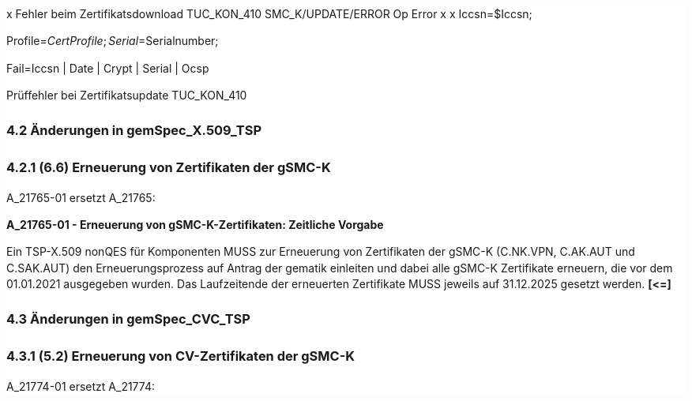 </td><td>
x

</td><td>
Fehler beim Zertifikatsdownload

</td><td>
TUC_KON_410

</td></tr><tr><td>
SMC_K/UPDATE/ERROR

</td><td>
Op

</td><td>
Error

</td><td>
x

</td><td>
x

</td><td>
Iccsn=$Iccsn;

Profile=$CertProfile; Serial=$Serialnumber;

Fail=Iccsn | Date | Crypt | Serial | Ocsp

</td><td>
Prüffehler bei Zertifikatsupdate

</td><td>
TUC_KON_410

</td></tr><tr></tr></table>

### 4.2 Änderungen in gemSpec_X.509_TSP

### 4.2.1 (6.6) Erneuerung von Zertifikaten der gSMC-K

A_21765-01 ersetzt A_21765:

**A_21765-01 - Erneuerung von gSMC-K-Zertifikaten: Zeitliche Vorgabe**

Ein TSP-X.509 nonQES für Komponenten MUSS zur Erneuerung von Zertifikaten der
gSMC-K (C.NK.VPN, C.AK.AUT und C.SAK.AUT) den Erneuerungsprozess auf Antrag der
gematik einleiten und dabei alle gSMC-K Zertifikate erneuern, die vor dem
01.01.2021 ausgegeben wurden. Das Laufzeitende der erneuerten Zertifikate MUSS
jeweils auf 31.12.2025 gesetzt werden. **[\<=]**

### 4.3 Änderungen in gemSpec_CVC_TSP

### 4.3.1 (5.2) Erneuerung von CV-Zertifikaten der gSMC-K

A_21774-01 ersetzt A_21774:


[Dokumentinformationen]: #dokumentinformationen
[Inhaltsverzeichnis]:    #inhaltsverzeichnis
[1]:                     #1-einordnung-des-dokuments
[1.1]:                   #11-zielsetzung
[1.2]:                   #12-zielgruppe
[1.3]:                   #13-abgrenzungen
[1.4]:                   #14-methodik
[1.4.1]:                 #141-anforderungen
[1.4.2]:                 #142-hinweise-auf-offene-punkte
[2]:                     #2-technisches-konzept-laufzeitverlängerung-gsmc-k
[2.1]:                   #21-zusammenfassung
[2.1.1]:                 #211-betroffene-komponenten-und-zertifikate
[2.1.2]:                 #212-lösung
[2.1.3]:                 #213-wiederholbarkeit-der-aktion
[2.1.4]:                 #214-zusammenspiel-mit-der-ecc-migration-der-konnektoren
[2.1.5]:                 #215-bedeutung-der-laufzeitverlängerung-der-gsmc-k-für-robustheit-akzeptanz-und-zukunftsfähigkeit-der-ti
[2.2]:                   #22-identität-idnkvpn-relevant-für-konnektor---vpn-zugangsdienst
[2.3]:                   #23-identität-idakaut-relevant-für-konnektor---ps
[2.4]:                   #24-identität-sakautd_cvc-relevant-für-c2c-mit-hba
[2.5]:                   #25-identität-idsakaut-relevant-für-ehealth-kartenterminal
[3]:                     #3-operative-umsetzung
[3.1]:                   #31-bereitstellung-des-zertifikats-downloads
[3.2]:                   #32-bereitstellung-der-zertifikate
[3.3]:                   #33-sperrprozesse
[3.4]:                   #34-offline-konnektoren
[4]:                     #4-spezifikation
[4.1]:                   #41-änderungen-in-gemspec_kon
[4.1.1]:                 #411-31-konnektoridentität-und-gsmc-k
[4.1.2]:                 #412-311-erneuerung-der-zertifikate-der-gsmc-k
[4.1.3]:                 #413-33-betriebszustand
[4.1.4]:                 #414-435--neustart-und-werksreset
[4.1.5]:                 #415-identität-idnkvpn-relevant-für-konnektor---vpn-zugangsdienst
[4.1.5.1]:               #4151-437-re-registrierung-des-konnektors-mit-neuem-nk-zertifikat
[4.1.6]:                 #416-351-identität-idakaut-relevant-für-konnektor---ps-351-betriebsaspekte
[4.1.7]:                 #417-7-anhang-f-events
[4.2]:                   #42-änderungen-in-gemspec_x509_tsp
[4.2.1]:                 #421-66-erneuerung-von-zertifikaten-der-gsmc-k
[4.3]:                   #43-änderungen-in-gemspec_cvc_tsp
[4.3.1]:                 #431-52-erneuerung-von-cv-zertifikaten-der-gsmc-k
[4.4]:                   #44-4112-änderungen-in-gemilf_ps--serverauthentisierung
[5]:                     #5-anhang-a-–-verzeichnisse
[5.1]:                   #51-abkürzungen
[5.2]:                   #52-referenzierte-dokumente
[5.2.1]:                 #521-dokumente-der-gematik
[5.2.2]:                 #522-weitere-dokumente
[Abbildung-1]:           gemF_Laufzeitverlangerung_gSMC-K_V1.1.0.attachments/16325900127099767966.png
[Abbildung-2]:           gemF_Laufzeitverlangerung_gSMC-K_V1.1.0.attachments/10565454007505814899.png
[Img-003]:               gemF_Laufzeitverlangerung_gSMC-K_V1.1.0.attachments/16325900127099767966.png
[Tbl-001]:               #Tbl-001 (&93834810721720)
[Tabelle -1]:            #Tabelle -1 (&93834781493752)
[Tbl-003]:               #Tbl-003 (&93834771053336)
[Tabelle-3]:             #Tabelle-3 (&93834771073544)
[Tabelle-4]:             #Tabelle-4 (&93834774918320)
[Tabelle-5]:             #Tabelle-5 (&93834774933064)
[Tabelle -6]:            #Tabelle -6 (&93834785733488)
[Tbl-008]:               #Tbl-008 (&93834785788160)
[Tabelle-8]:             #Tabelle-8 (&93834785806632)
[Tbl-010]:               #Tbl-010 (&93834778322392)
[Tbl-011]:               #Tbl-011 (&93834775429712)
[Tbl-012]:               #Tbl-012 (&93834775438864)
[https://download.tsl.ti-dienste.de/]: https://download.tsl.ti-dienste.de/ (&93834778308000)
[https://download.tsl.ti-dienste.de/]: https://download.tsl.ti-dienste.de/ (&93834778309552)